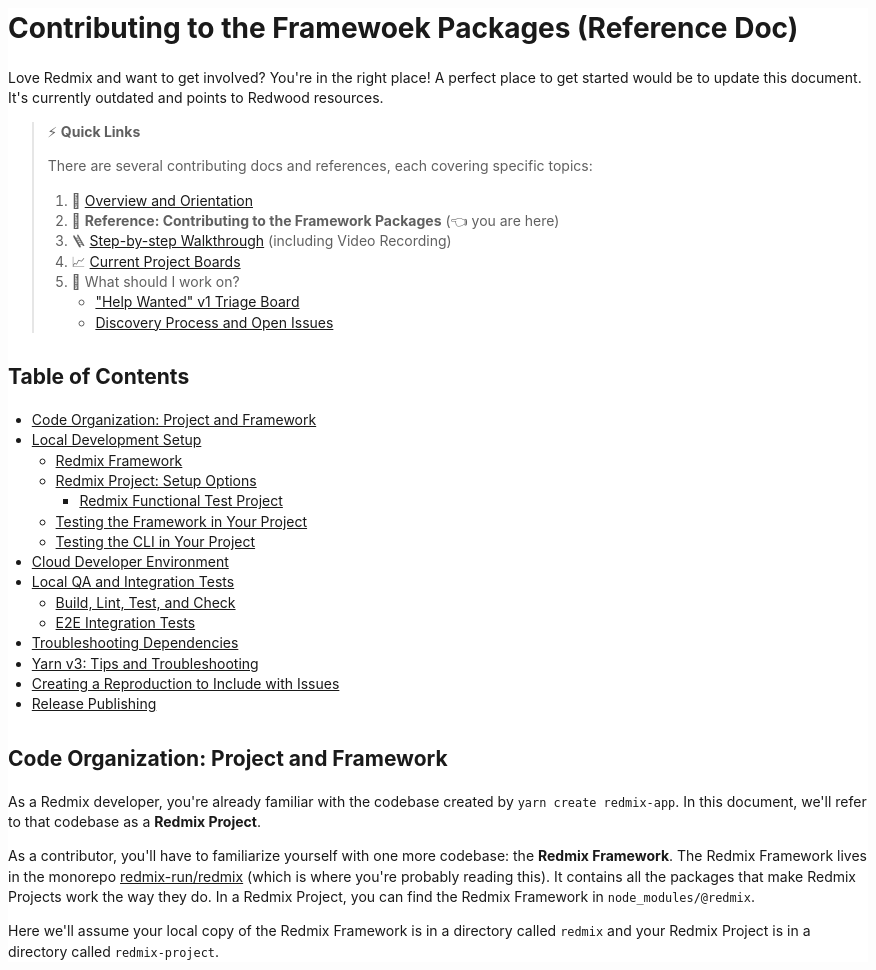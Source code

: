# Contributing to the Framewoek Packages (Reference Doc)

Love Redmix and want to get involved? You're in the right place! A perfect place to get started would be to update this document. It's currently outdated and points to Redwood resources.

> ⚡️ **Quick Links**
>
> There are several contributing docs and references, each covering specific topics:
>
> 1. 🧭 [Overview and Orientation](https://redwoodjs.com/docs/contributing)
> 2. 📓 **Reference: Contributing to the Framework Packages** (👈 you are here)
> 3. 🪜 [Step-by-step Walkthrough](https://redwoodjs.com/docs/contributing-walkthrough) (including Video Recording)
> 4. 📈 [Current Project Boards](https://github.com/orgs/redwoodjs/projects)
> 5. 🤔 What should I work on?
>    - ["Help Wanted" v1 Triage Board](https://redwoodjs.com/good-first-issue)
>    - [Discovery Process and Open Issues](https://redwoodjs.com/docs/contributing#what-should-i-work-on)

## Table of Contents

- [Code Organization: Project and Framework](#code-organization-project-and-framework)
- [Local Development Setup](#local-development-setup)
  - [Redmix Framework](#redmix-framework)
  - [Redmix Project: Setup Options](#redmix-project-setup-options)
    - [Redmix Functional Test Project](#redmix-functional-test-project)
  - [Testing the Framework in Your Project](#testing-the-framework-in-your-project)
  - [Testing the CLI in Your Project](#testing-the-cli-in-your-project)
- [Cloud Developer Environment](#cloud-developer-environment)
- [Local QA and Integration Tests](#local-qa-and-integration-tests)
  - [Build, Lint, Test, and Check](#build-lint-test-and-check)
  - [E2E Integration Tests](#e2e-integration-tests)
- [Troubleshooting Dependencies](#troubleshooting-dependencies)
- [Yarn v3: Tips and Troubleshooting](#yarn-v3-tips-and-troubleshooting)
- [Creating a Reproduction to Include with Issues](#creating-a-reproduction-to-include-with-issues)
- [Release Publishing](#release-publishing)

## Code Organization: Project and Framework

As a Redmix developer, you're already familiar with the codebase created by `yarn create redmix-app`. In this document, we'll refer to that codebase as a **Redmix Project**.

As a contributor, you'll have to familiarize yourself with one more codebase: the **Redmix Framework**. The Redmix Framework lives in the monorepo [redmix-run/redmix](https://github.com/redmix-run/redmix) (which is where you're probably reading this). It contains all the packages that make Redmix Projects work the way they do. In a Redmix Project, you can find the Redmix Framework in `node_modules/@redmix`.

Here we'll assume your local copy of the Redmix Framework is in a directory called `redmix` and your Redmix Project is in a directory called `redmix-project`.
